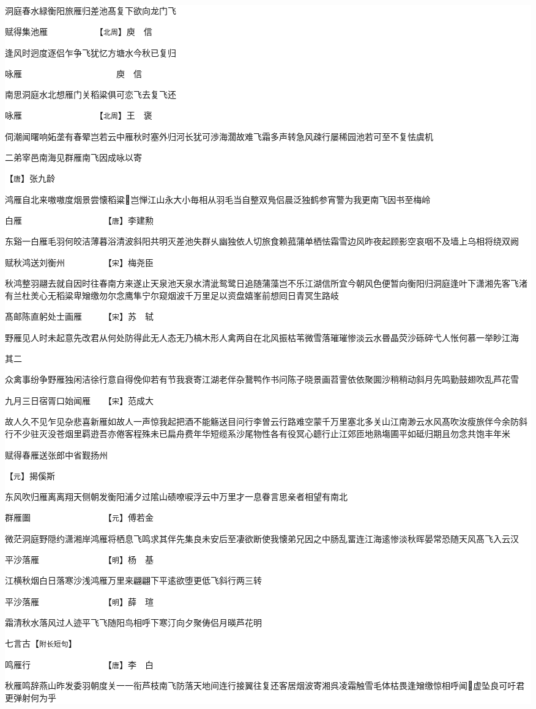洞庭春水緑衡阳旅雁归差池髙复下欲向龙门飞  

赋得集池雁　　　　　　【`北周`】庾　信  

逢风时迥度逐侣乍争飞犹忆方塘水今秋已复归  

咏雁　　　　　　　　　　　庾　信  

南思洞庭水北想雁门关稻粱俱可恋飞去复飞还  

咏雁　　　　　　　　　【`北周`】王　褒  

伺潮闻曙响妬垄有春翚岂若云中雁秋时塞外归河长犹可渉海濶故难飞霜多声转急风疎行屡稀园池若可至不复怯虞机  

二弟宰邑南海见群雁南飞因成咏以寄  

【`唐`】张九龄  

鸿雁自北来嗷嗷度烟景尝懐稻粱岂惮江山永大小毎相从羽毛当自整双鳬侣晨泛独鹤参宵警为我更南飞因书至梅岭  

白雁　　　　　　　　　　【`唐`】李建勲  

东谿一白雁毛羽何皎洁薄暮浴清波斜阳共明灭差池失群乆幽独依人切旅食赖菰蒲单栖怯霜雪边风昨夜起顾影空哀咽不及墙上乌相将绕双阙  

赋秋鸿送刘衡州　　　　　【`宋`】梅尧臣  

秋鸿整羽翮去就自因时往春南方来遂止天泉池天泉水清泚鸳鹭日追随蒲藻岂不乐江湖信所宜今朝风色便暂向衡阳归洞庭逢叶下潇湘先客飞渚有兰杜羙心无稻粱卑矰缴勿尔念鹰隼宁尔窥烟波千万里足以资盘嬉峯前想囘日青冥生路岐  

髙邮陈直躬处士画雁　　　【`宋`】苏　轼  

野雁见人时未起意先改君从何处防得此无人态无乃槁木形人禽两自在北风振枯苇微雪落璀璀惨淡云水昬晶荧沙砾碎弋人怅何慕一举眇江海  

其二  

众禽事纷争野雁独闲洁徐行意自得俛仰若有节我衰寄江湖老伴杂鵞鸭作书问陈子晓景画苕霅依依聚圎沙稍稍动斜月先鸣勤鼓翅吹乱芦花雪  

九月三日宿胥口始闻雁　　【`宋`】范成大  

故人久不见乍见杂悲喜新雁如故人一声惊我起把酒不能觞送目问行李曽云行路难空蒙千万里塞北多关山江南渺云水风髙吹汝瘦旅伴今余防斜行不少驻灭没苍烟里羁逰吾亦倦客程殊未已扁舟费年华短缆系沙尾物性各有役冥心聼行止江郊匝地熟塲圃平如砥归期且勿念共饱丰年米  

赋得春雁送张郎中省觐扬州  

【`元`】揭傒斯  

东风吹归雁离离翔天侧朝发衡阳浦夕过隂山碛嘹唳浮云中万里才一息眷言思亲者相望有南北  

群雁圗　　　　　　　　　【`元`】傅若金  

微茫洞庭野隠约潇湘岸鸿雁将栖息飞鸣求其伴先集良未安后至凄欲断使我懐弟兄因之中肠乱畱连江海逺惨淡秋晖晏常恐随天风髙飞入云汉  

平沙落雁　　　　　　　　【`明`】杨　基  

江横秋烟白日落寒沙浅鸿雁万里来翩翩下平逺欲堕更低飞斜行两三转  

平沙落雁　　　　　　　　【`明`】薛　瑄  

霜清秋水落风过人迹平飞飞随阳鸟相呼下寒汀向夕聚俦侣月暎芦花明  

七言古【`附长短句`】  

鸣雁行　　　　　　　　　【`唐`】李　白  

秋雁鸣辞燕山昨发委羽朝度关一一衔芦枝南飞防落天地间连行接翼往复还客居烟波寄湘呉凌霜触雪毛体枯畏逢矰缴惊相呼闻虚坠良可吁君更弹射何为乎  
